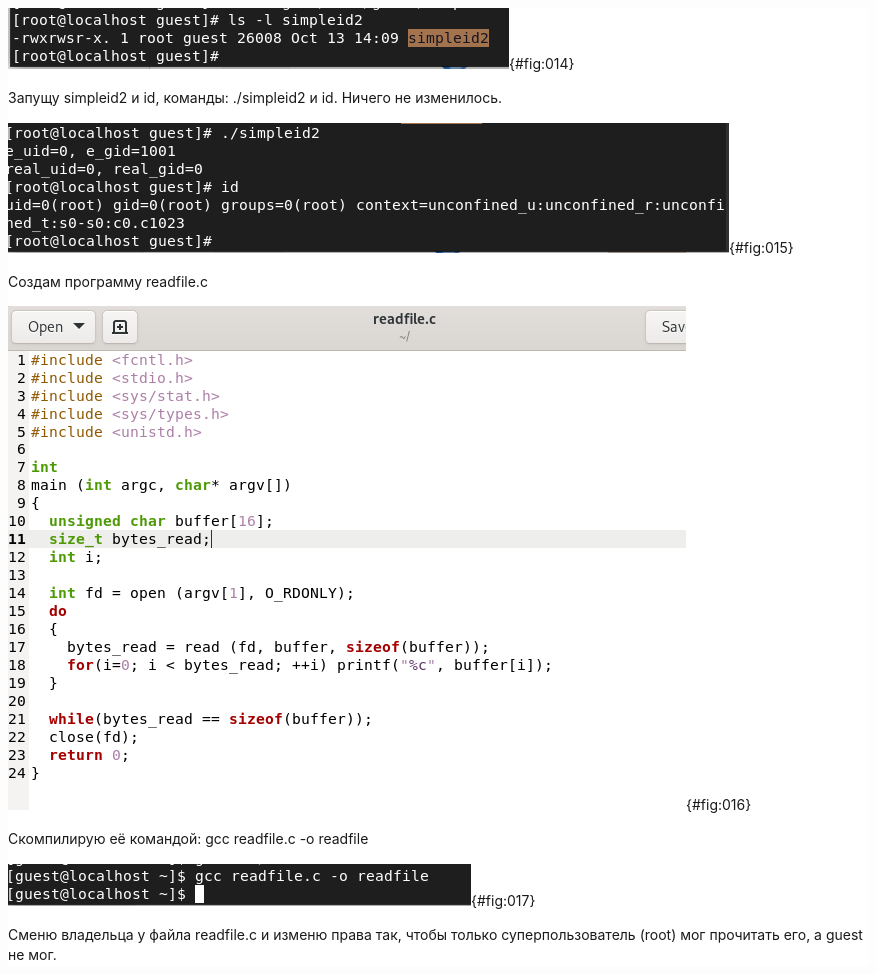 ![14](image/12.png){#fig:014}

Запущу simpleid2 и id, команды: ./simpleid2 и id. Ничего не изменилось.

![15](image/13.png){#fig:015}

Создам программу readfile.c

![16](image/1.2.png){#fig:016}

Скомпилирую её командой: gcc readfile.c -o readfile

![17](image/14.png){#fig:017}

Сменю владельца у файла readfile.c и изменю права так, чтобы только
суперпользователь (root) мог прочитать его, a guest не мог.
